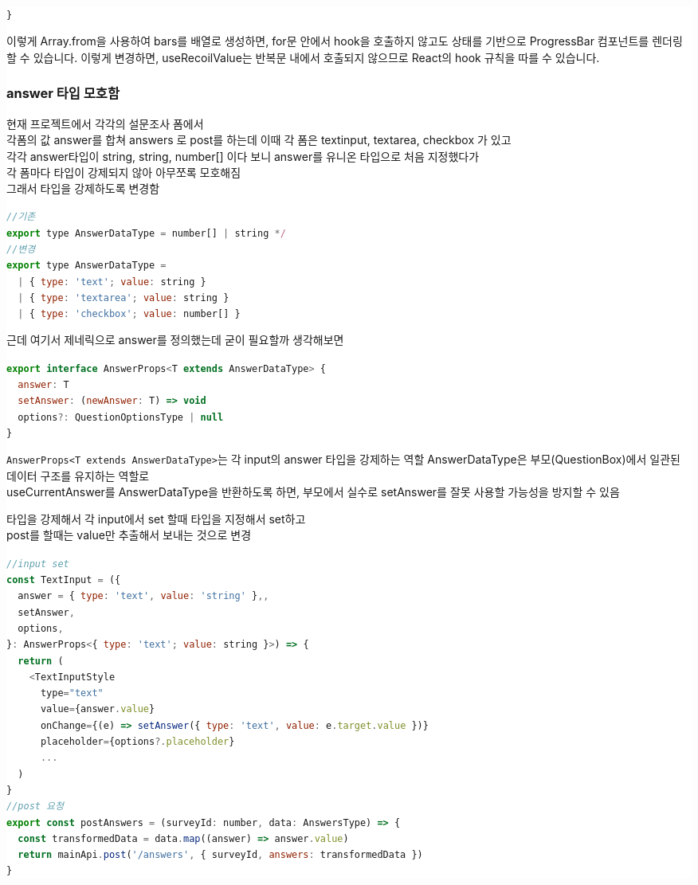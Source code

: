 ```javascript
}
```

이렇게 Array.from을 사용하여 bars를 배열로 생성하면, for문 안에서 hook을 호출하지 않고도 상태를 기반으로 ProgressBar 컴포넌트를 렌더링할 수 있습니다. 이렇게 변경하면, useRecoilValue는 반복문 내에서 호출되지 않으므로 React의 hook 규칙을 따를 수 있습니다.

### answer 타입 모호함

현재 프로젝트에서 각각의 설문조사 폼에서  
각폼의 값 answer를 합쳐 answers 로 post를 하는데
이때 각 폼은 textinput, textarea, checkbox 가 있고  
각각 answer타입이 string, string, number[] 이다 보니
answer를 유니온 타입으로 처음 지정했다가  
각 폼마다 타입이 강제되지 않아 아무쪼록 모호해짐  
그래서 타입을 강제하도록 변경함

```javascript
//기존
export type AnswerDataType = number[] | string */
//변경
export type AnswerDataType =
  | { type: 'text'; value: string }
  | { type: 'textarea'; value: string }
  | { type: 'checkbox'; value: number[] }
```

근데 여기서 제네릭으로 answer를 정의했는데
굳이 필요할까 생각해보면

```javascript
export interface AnswerProps<T extends AnswerDataType> {
  answer: T
  setAnswer: (newAnswer: T) => void
  options?: QuestionOptionsType | null
}
```

`AnswerProps<T extends AnswerDataType>`는 각 input의 answer 타입을 강제하는 역할
AnswerDataType은 부모(QuestionBox)에서 일관된 데이터 구조를 유지하는 역할로  
useCurrentAnswer를 AnswerDataType을 반환하도록 하면, 부모에서 실수로 setAnswer를 잘못 사용할 가능성을 방지할 수 있음

타입을 강제해서 각 input에서 set 할때 타입을 지정해서 set하고  
post를 할때는 value만 추출해서 보내는 것으로 변경

```javascript
//input set
const TextInput = ({
  answer = { type: 'text', value: 'string' },,
  setAnswer,
  options,
}: AnswerProps<{ type: 'text'; value: string }>) => {
  return (
    <TextInputStyle
      type="text"
      value={answer.value}
      onChange={(e) => setAnswer({ type: 'text', value: e.target.value })}
      placeholder={options?.placeholder}
      ...
  )
}
//post 요청
export const postAnswers = (surveyId: number, data: AnswersType) => {
  const transformedData = data.map((answer) => answer.value)
  return mainApi.post('/answers', { surveyId, answers: transformedData })
}
```
